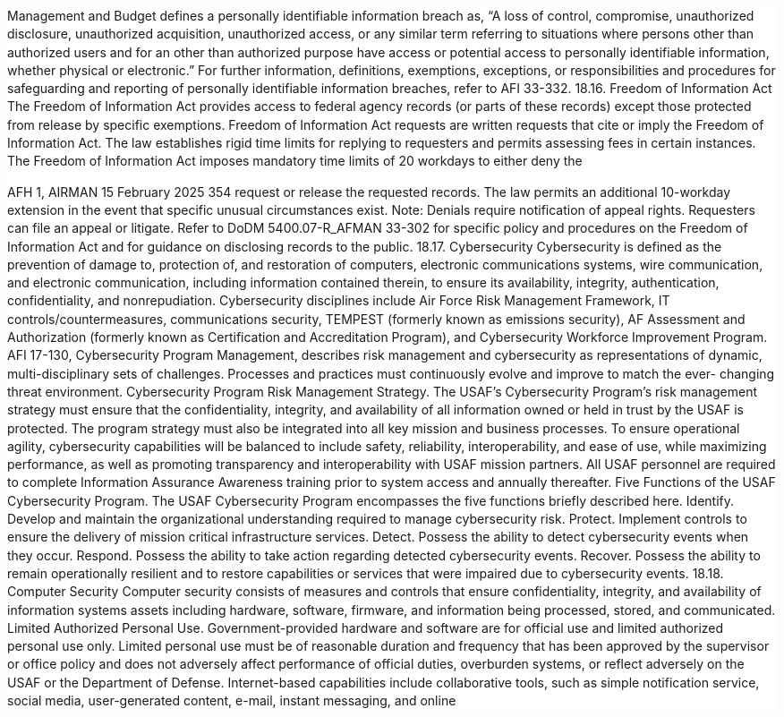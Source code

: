 Management and Budget defines a personally identifiable information breach as, “A loss of
control, compromise, unauthorized disclosure, unauthorized acquisition, unauthorized access, or
any similar term referring to situations where persons other than authorized users and for an other
than authorized purpose have access or potential access to personally identifiable information, whether physical or electronic.” For further information, definitions, exemptions, exceptions, or
responsibilities and procedures for safeguarding and reporting of personally identifiable
information breaches, refer to AFI 33-332. 18.16. Freedom of Information Act
The Freedom of Information Act provides access to federal agency records (or parts of these
records) except those protected from release by specific exemptions. Freedom of Information Act
requests are written requests that cite or imply the Freedom of Information Act. The law establishes
rigid time limits for replying to requesters and permits assessing fees in certain instances. The
Freedom of Information Act imposes mandatory time limits of 20 workdays to either deny the

AFH 1, AIRMAN 15 February 2025
354
request or release the requested records. The law permits an additional 10-workday extension in
the event that specific unusual circumstances exist. Note: Denials require notification of appeal
rights. Requesters can file an appeal or litigate. Refer to DoDM 5400.07-R_AFMAN 33-302 for
specific policy and procedures on the Freedom of Information Act and for guidance on disclosing
records to the public. 18.17. Cybersecurity
Cybersecurity is defined as the prevention of damage to, protection of, and restoration of
computers, electronic communications systems, wire communication, and electronic
communication, including information contained therein, to ensure its availability, integrity, authentication, confidentiality, and nonrepudiation. Cybersecurity disciplines include Air Force
Risk Management Framework, IT controls/countermeasures, communications security, TEMPEST (formerly known as emissions security), AF Assessment and Authorization (formerly
known as Certification and Accreditation Program), and Cybersecurity Workforce Improvement
Program. AFI 17-130, Cybersecurity Program Management, describes risk management and
cybersecurity as representations of dynamic, multi-disciplinary sets of challenges. Processes and
practices must continuously evolve and improve to match the ever- changing threat environment. Cybersecurity Program Risk Management Strategy. The USAF’s Cybersecurity Program’s
risk management strategy must ensure that the confidentiality, integrity, and availability of all
information owned or held in trust by the USAF is protected. The program strategy must also be
integrated into all key mission and business processes. To ensure operational agility, cybersecurity
capabilities will be balanced to include safety, reliability, interoperability, and ease of use, while
maximizing performance, as well as promoting transparency and interoperability with USAF
mission partners. All USAF personnel are required to complete Information Assurance Awareness
training prior to system access and annually thereafter. Five Functions of the USAF Cybersecurity Program. The USAF Cybersecurity Program
encompasses the five functions briefly described here. Identify. Develop and maintain the organizational understanding required to manage
cybersecurity risk. Protect. Implement controls to ensure the delivery of mission critical infrastructure services. Detect. Possess the ability to detect cybersecurity events when they occur. Respond. Possess the ability to take action regarding detected cybersecurity events. Recover. Possess the ability to remain operationally resilient and to restore capabilities or
services that were impaired due to cybersecurity events. 18.18. Computer Security
Computer security consists of measures and controls that ensure confidentiality, integrity, and
availability of information systems assets including hardware, software, firmware, and
information being processed, stored, and communicated. Limited Authorized Personal Use. Government-provided hardware and software are for official
use and limited authorized personal use only. Limited personal use must be of reasonable duration
and frequency that has been approved by the supervisor or office policy and does not adversely affect
performance of official duties, overburden systems, or reflect adversely on the USAF or the
Department of Defense. Internet-based capabilities include collaborative tools, such as simple
notification service, social media, user-generated content, e-mail, instant messaging, and online
